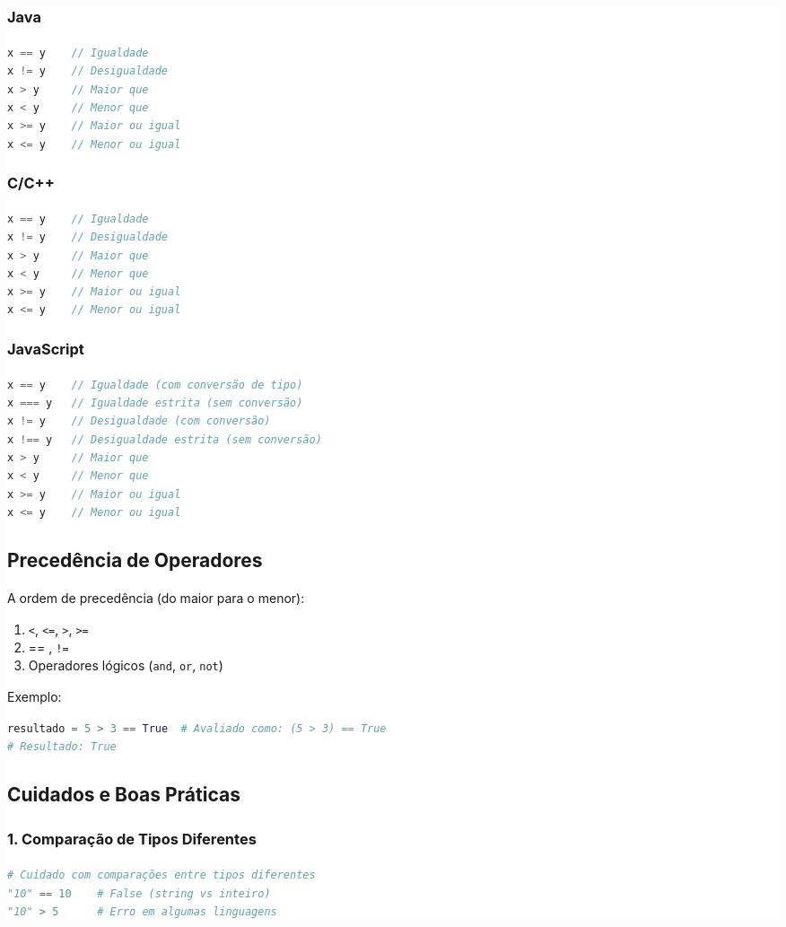 ### Java

```java
x == y    // Igualdade
x != y    // Desigualdade
x > y     // Maior que
x < y     // Menor que
x >= y    // Maior ou igual
x <= y    // Menor ou igual
```

### C/C++

```c
x == y    // Igualdade
x != y    // Desigualdade
x > y     // Maior que
x < y     // Menor que
x >= y    // Maior ou igual
x <= y    // Menor ou igual
```

### JavaScript

```javascript
x == y    // Igualdade (com conversão de tipo)
x === y   // Igualdade estrita (sem conversão)
x != y    // Desigualdade (com conversão)
x !== y   // Desigualdade estrita (sem conversão)
x > y     // Maior que
x < y     // Menor que
x >= y    // Maior ou igual
x <= y    // Menor ou igual
```

## Precedência de Operadores

A ordem de precedência (do maior para o menor):
1. `<`, `<=`, `>`, `>=`
2. == , `!=`
3. Operadores lógicos (`and`, `or`, `not`)

Exemplo:
```python
resultado = 5 > 3 == True  # Avaliado como: (5 > 3) == True
# Resultado: True
```

## Cuidados e Boas Práticas

### 1. Comparação de Tipos Diferentes
```python
# Cuidado com comparações entre tipos diferentes
"10" == 10    # False (string vs inteiro)
"10" > 5      # Erro em algumas linguagens
```
